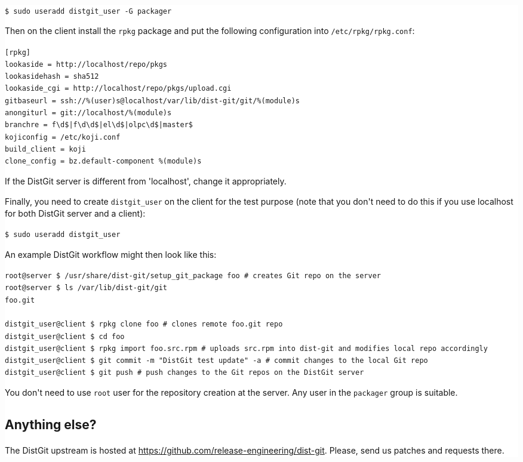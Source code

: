     $ sudo useradd distgit_user -G packager

Then on the client install the `rpkg` package and put the following configuration into ``/etc/rpkg/rpkg.conf``:

    [rpkg]
    lookaside = http://localhost/repo/pkgs
    lookasidehash = sha512
    lookaside_cgi = http://localhost/repo/pkgs/upload.cgi
    gitbaseurl = ssh://%(user)s@localhost/var/lib/dist-git/git/%(module)s
    anongiturl = git://localhost/%(module)s
    branchre = f\d$|f\d\d$|el\d$|olpc\d$|master$
    kojiconfig = /etc/koji.conf
    build_client = koji
    clone_config = bz.default-component %(module)s

If the DistGit server is different from 'localhost', change it appropriately.

Finally, you need to create `distgit_user` on the client for the test purpose
(note that you don't need to do this if you use localhost for both DistGit server and a client):

    $ sudo useradd distgit_user

An example DistGit workflow might then look like this:

    root@server $ /usr/share/dist-git/setup_git_package foo # creates Git repo on the server
    root@server $ ls /var/lib/dist-git/git
    foo.git

    distgit_user@client $ rpkg clone foo # clones remote foo.git repo
    distgit_user@client $ cd foo
    distgit_user@client $ rpkg import foo.src.rpm # uploads src.rpm into dist-git and modifies local repo accordingly
    distgit_user@client $ git commit -m "DistGit test update" -a # commit changes to the local Git repo
    distgit_user@client $ git push # push changes to the Git repos on the DistGit server

You don't need to use `root` user for the repository creation at the server. Any user in the `packager` group is suitable.

Anything else?
--------------

The DistGit upstream is hosted at <https://github.com/release-engineering/dist-git>. Please, send us patches and requests there.



[jekyll-docs]: https://jekyllrb.com/docs/home
[jekyll-gh]:   https://github.com/jekyll/jekyll
[jekyll-talk]: https://talk.jekyllrb.com/